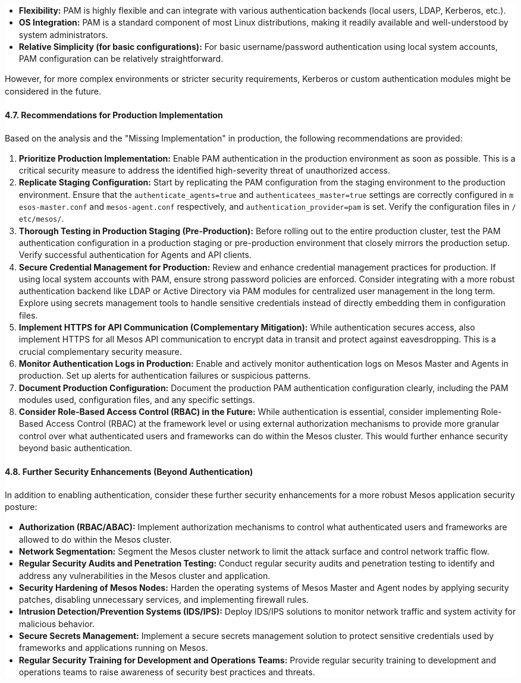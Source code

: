 *   **Flexibility:** PAM is highly flexible and can integrate with various authentication backends (local users, LDAP, Kerberos, etc.).
*   **OS Integration:** PAM is a standard component of most Linux distributions, making it readily available and well-understood by system administrators.
*   **Relative Simplicity (for basic configurations):** For basic username/password authentication using local system accounts, PAM configuration can be relatively straightforward.

However, for more complex environments or stricter security requirements, Kerberos or custom authentication modules might be considered in the future.

#### 4.7. Recommendations for Production Implementation

Based on the analysis and the "Missing Implementation" in production, the following recommendations are provided:

1.  **Prioritize Production Implementation:**  Enable PAM authentication in the production environment as soon as possible. This is a critical security measure to address the identified high-severity threat of unauthorized access.
2.  **Replicate Staging Configuration:**  Start by replicating the PAM configuration from the staging environment to the production environment. Ensure that the `authenticate_agents=true` and `authenticatees_master=true` settings are correctly configured in `mesos-master.conf` and `mesos-agent.conf` respectively, and `authentication_provider=pam` is set. Verify the configuration files in `/etc/mesos/`.
3.  **Thorough Testing in Production Staging (Pre-Production):** Before rolling out to the entire production cluster, test the PAM authentication configuration in a production staging or pre-production environment that closely mirrors the production setup. Verify successful authentication for Agents and API clients.
4.  **Secure Credential Management for Production:**  Review and enhance credential management practices for production. If using local system accounts with PAM, ensure strong password policies are enforced. Consider integrating with a more robust authentication backend like LDAP or Active Directory via PAM modules for centralized user management in the long term. Explore using secrets management tools to handle sensitive credentials instead of directly embedding them in configuration files.
5.  **Implement HTTPS for API Communication (Complementary Mitigation):** While authentication secures access, also implement HTTPS for all Mesos API communication to encrypt data in transit and protect against eavesdropping. This is a crucial complementary security measure.
6.  **Monitor Authentication Logs in Production:**  Enable and actively monitor authentication logs on Mesos Master and Agents in production. Set up alerts for authentication failures or suspicious patterns.
7.  **Document Production Configuration:**  Document the production PAM authentication configuration clearly, including the PAM modules used, configuration files, and any specific settings.
8.  **Consider Role-Based Access Control (RBAC) in the Future:**  While authentication is essential, consider implementing Role-Based Access Control (RBAC) at the framework level or using external authorization mechanisms to provide more granular control over what authenticated users and frameworks can do within the Mesos cluster. This would further enhance security beyond basic authentication.

#### 4.8. Further Security Enhancements (Beyond Authentication)

In addition to enabling authentication, consider these further security enhancements for a more robust Mesos application security posture:

*   **Authorization (RBAC/ABAC):** Implement authorization mechanisms to control what authenticated users and frameworks are allowed to do within the Mesos cluster.
*   **Network Segmentation:**  Segment the Mesos cluster network to limit the attack surface and control network traffic flow.
*   **Regular Security Audits and Penetration Testing:** Conduct regular security audits and penetration testing to identify and address any vulnerabilities in the Mesos cluster and application.
*   **Security Hardening of Mesos Nodes:**  Harden the operating systems of Mesos Master and Agent nodes by applying security patches, disabling unnecessary services, and implementing firewall rules.
*   **Intrusion Detection/Prevention Systems (IDS/IPS):** Deploy IDS/IPS solutions to monitor network traffic and system activity for malicious behavior.
*   **Secure Secrets Management:** Implement a secure secrets management solution to protect sensitive credentials used by frameworks and applications running on Mesos.
*   **Regular Security Training for Development and Operations Teams:**  Provide regular security training to development and operations teams to raise awareness of security best practices and threats.